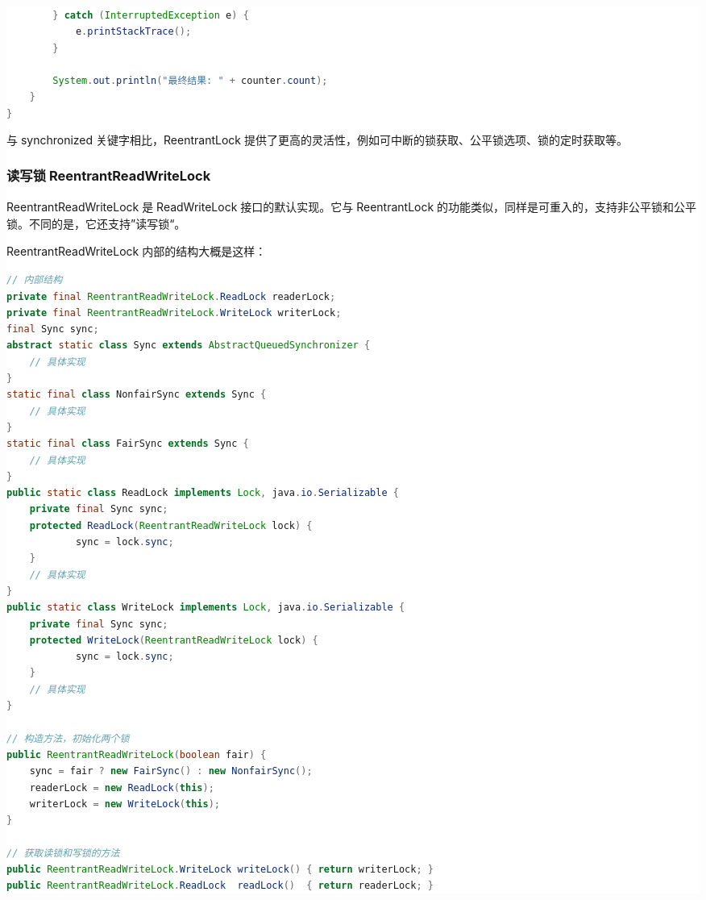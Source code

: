 ```java
        } catch (InterruptedException e) {
            e.printStackTrace();
        }

        System.out.println("最终结果: " + counter.count);
    }
}
```

与 synchronized 关键字相比，ReentrantLock 提供了更高的灵活性，例如可中断的锁获取、公平锁选项、锁的定时获取等。

### 读写锁 ReentrantReadWriteLock

ReentrantReadWriteLock 是 ReadWriteLock 接口的默认实现。它与 ReentrantLock 的功能类似，同样是可重入的，支持非公平锁和公平锁。不同的是，它还支持”读写锁“。

ReentrantReadWriteLock 内部的结构大概是这样：

```java
// 内部结构
private final ReentrantReadWriteLock.ReadLock readerLock;
private final ReentrantReadWriteLock.WriteLock writerLock;
final Sync sync;
abstract static class Sync extends AbstractQueuedSynchronizer {
    // 具体实现
}
static final class NonfairSync extends Sync {
    // 具体实现
}
static final class FairSync extends Sync {
    // 具体实现
}
public static class ReadLock implements Lock, java.io.Serializable {
    private final Sync sync;
    protected ReadLock(ReentrantReadWriteLock lock) {
            sync = lock.sync;
    }
    // 具体实现
}
public static class WriteLock implements Lock, java.io.Serializable {
    private final Sync sync;
    protected WriteLock(ReentrantReadWriteLock lock) {
            sync = lock.sync;
    }
    // 具体实现
}

// 构造方法，初始化两个锁
public ReentrantReadWriteLock(boolean fair) {
    sync = fair ? new FairSync() : new NonfairSync();
    readerLock = new ReadLock(this);
    writerLock = new WriteLock(this);
}

// 获取读锁和写锁的方法
public ReentrantReadWriteLock.WriteLock writeLock() { return writerLock; }
public ReentrantReadWriteLock.ReadLock  readLock()  { return readerLock; }
```
